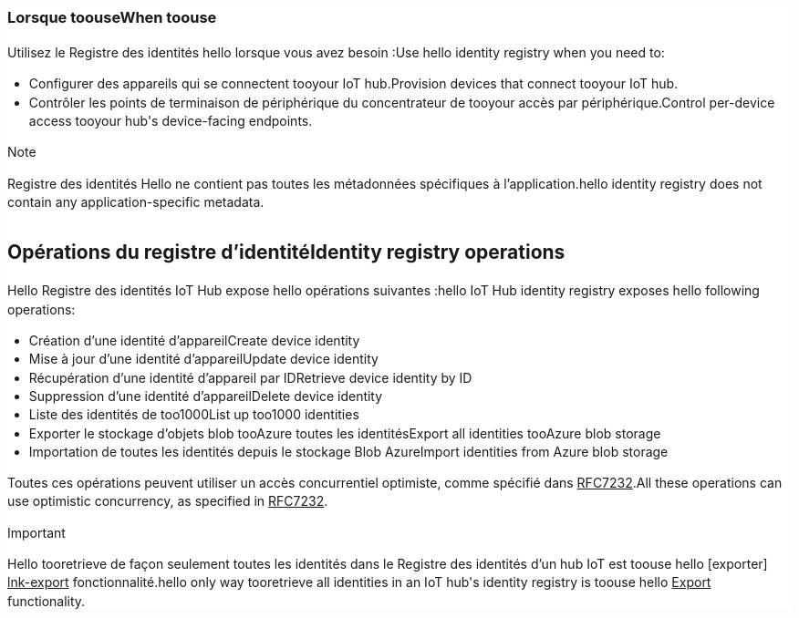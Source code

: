 ### <a name="when-toouse"></a><span data-ttu-id="7baa6-111">Lorsque toouse</span><span class="sxs-lookup"><span data-stu-id="7baa6-111">When toouse</span></span>

<span data-ttu-id="7baa6-112">Utilisez le Registre des identités hello lorsque vous avez besoin :</span><span class="sxs-lookup"><span data-stu-id="7baa6-112">Use hello identity registry when you need to:</span></span>

* <span data-ttu-id="7baa6-113">Configurer des appareils qui se connectent tooyour IoT hub.</span><span class="sxs-lookup"><span data-stu-id="7baa6-113">Provision devices that connect tooyour IoT hub.</span></span>
* <span data-ttu-id="7baa6-114">Contrôler les points de terminaison de périphérique du concentrateur de tooyour accès par périphérique.</span><span class="sxs-lookup"><span data-stu-id="7baa6-114">Control per-device access tooyour hub's device-facing endpoints.</span></span>

> [!NOTE]
> <span data-ttu-id="7baa6-115">Registre des identités Hello ne contient pas toutes les métadonnées spécifiques à l’application.</span><span class="sxs-lookup"><span data-stu-id="7baa6-115">hello identity registry does not contain any application-specific metadata.</span></span>

## <a name="identity-registry-operations"></a><span data-ttu-id="7baa6-116">Opérations du registre d’identité</span><span class="sxs-lookup"><span data-stu-id="7baa6-116">Identity registry operations</span></span>

<span data-ttu-id="7baa6-117">Hello Registre des identités IoT Hub expose hello opérations suivantes :</span><span class="sxs-lookup"><span data-stu-id="7baa6-117">hello IoT Hub identity registry exposes hello following operations:</span></span>

* <span data-ttu-id="7baa6-118">Création d’une identité d’appareil</span><span class="sxs-lookup"><span data-stu-id="7baa6-118">Create device identity</span></span>
* <span data-ttu-id="7baa6-119">Mise à jour d’une identité d’appareil</span><span class="sxs-lookup"><span data-stu-id="7baa6-119">Update device identity</span></span>
* <span data-ttu-id="7baa6-120">Récupération d’une identité d’appareil par ID</span><span class="sxs-lookup"><span data-stu-id="7baa6-120">Retrieve device identity by ID</span></span>
* <span data-ttu-id="7baa6-121">Suppression d’une identité d’appareil</span><span class="sxs-lookup"><span data-stu-id="7baa6-121">Delete device identity</span></span>
* <span data-ttu-id="7baa6-122">Liste des identités de too1000</span><span class="sxs-lookup"><span data-stu-id="7baa6-122">List up too1000 identities</span></span>
* <span data-ttu-id="7baa6-123">Exporter le stockage d’objets blob tooAzure toutes les identités</span><span class="sxs-lookup"><span data-stu-id="7baa6-123">Export all identities tooAzure blob storage</span></span>
* <span data-ttu-id="7baa6-124">Importation de toutes les identités depuis le stockage Blob Azure</span><span class="sxs-lookup"><span data-stu-id="7baa6-124">Import identities from Azure blob storage</span></span>

<span data-ttu-id="7baa6-125">Toutes ces opérations peuvent utiliser un accès concurrentiel optimiste, comme spécifié dans [RFC7232][lnk-rfc7232].</span><span class="sxs-lookup"><span data-stu-id="7baa6-125">All these operations can use optimistic concurrency, as specified in [RFC7232][lnk-rfc7232].</span></span>

> [!IMPORTANT]
> <span data-ttu-id="7baa6-126">Hello tooretrieve de façon seulement toutes les identités dans le Registre des identités d’un hub IoT est toouse hello [exporter] [ lnk-export] fonctionnalité.</span><span class="sxs-lookup"><span data-stu-id="7baa6-126">hello only way tooretrieve all identities in an IoT hub's identity registry is toouse hello [Export][lnk-export] functionality.</span></span>


[lnk-endpoints]: iot-hub-devguide-endpoints.md
[lnk-quotas]: iot-hub-devguide-quotas-throttling.md
[lnk-sdks]: iot-hub-devguide-sdks.md
[lnk-query]: iot-hub-devguide-query-language.md
[lnk-devguide-mqtt]: iot-hub-mqtt-support.md
[lnk-resource-provider-apis]: https://docs.microsoft.com/rest/api/iothub/iothubresource
[lnk-guidance-provisioning]: iot-hub-devguide-identity-registry.md#device-provisioning
[lnk-guidance-heartbeat]: iot-hub-devguide-identity-registry.md#device-heartbeat
[lnk-rfc7232]: https://tools.ietf.org/html/rfc7232
[lnk-bulk-identity]: iot-hub-bulk-identity-mgmt.md
[lnk-export]: iot-hub-devguide-identity-registry.md#import-and-export-device-identities
[lnk-devguide-opmon]: iot-hub-operations-monitoring.md
[lnk-devguide-security]: iot-hub-devguide-security.md
[lnk-devguide-device-twins]: iot-hub-devguide-device-twins.md
[lnk-devguide-directmethods]: iot-hub-devguide-direct-methods.md
[lnk-devguide-jobs]: iot-hub-devguide-jobs.md
[lnk-getstarted-tutorial]: iot-hub-csharp-csharp-getstarted.md